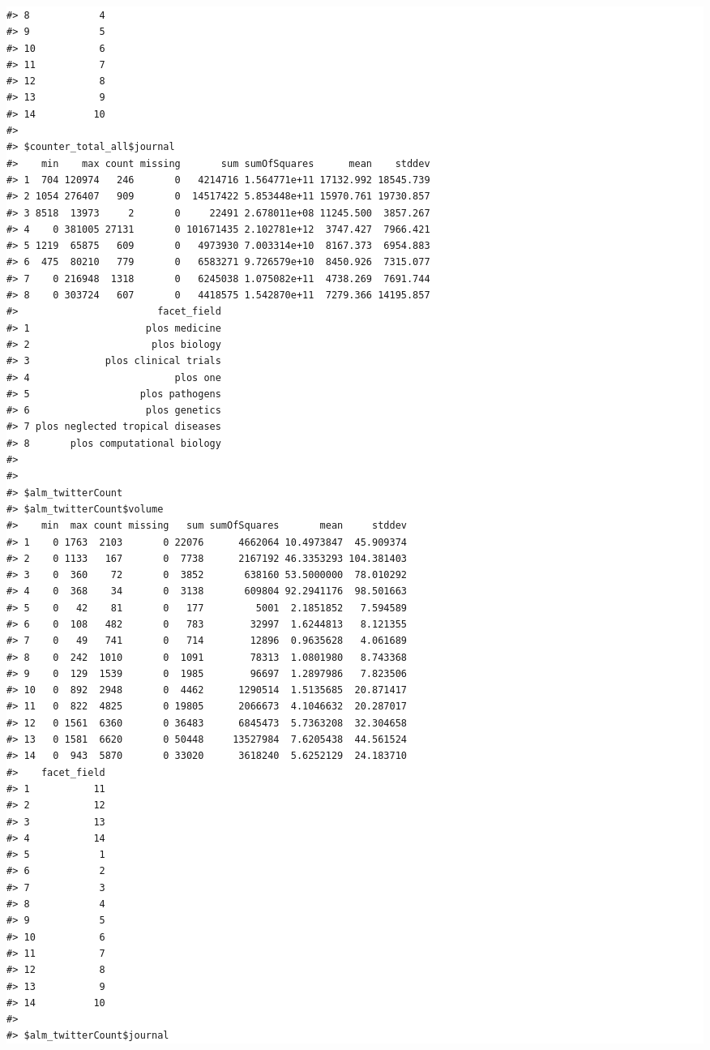 ```
#> 8            4
#> 9            5
#> 10           6
#> 11           7
#> 12           8
#> 13           9
#> 14          10
#>
#> $counter_total_all$journal
#>    min    max count missing       sum sumOfSquares      mean    stddev
#> 1  704 120974   246       0   4214716 1.564771e+11 17132.992 18545.739
#> 2 1054 276407   909       0  14517422 5.853448e+11 15970.761 19730.857
#> 3 8518  13973     2       0     22491 2.678011e+08 11245.500  3857.267
#> 4    0 381005 27131       0 101671435 2.102781e+12  3747.427  7966.421
#> 5 1219  65875   609       0   4973930 7.003314e+10  8167.373  6954.883
#> 6  475  80210   779       0   6583271 9.726579e+10  8450.926  7315.077
#> 7    0 216948  1318       0   6245038 1.075082e+11  4738.269  7691.744
#> 8    0 303724   607       0   4418575 1.542870e+11  7279.366 14195.857
#>                        facet_field
#> 1                    plos medicine
#> 2                     plos biology
#> 3             plos clinical trials
#> 4                         plos one
#> 5                   plos pathogens
#> 6                    plos genetics
#> 7 plos neglected tropical diseases
#> 8       plos computational biology
#>
#>
#> $alm_twitterCount
#> $alm_twitterCount$volume
#>    min  max count missing   sum sumOfSquares       mean     stddev
#> 1    0 1763  2103       0 22076      4662064 10.4973847  45.909374
#> 2    0 1133   167       0  7738      2167192 46.3353293 104.381403
#> 3    0  360    72       0  3852       638160 53.5000000  78.010292
#> 4    0  368    34       0  3138       609804 92.2941176  98.501663
#> 5    0   42    81       0   177         5001  2.1851852   7.594589
#> 6    0  108   482       0   783        32997  1.6244813   8.121355
#> 7    0   49   741       0   714        12896  0.9635628   4.061689
#> 8    0  242  1010       0  1091        78313  1.0801980   8.743368
#> 9    0  129  1539       0  1985        96697  1.2897986   7.823506
#> 10   0  892  2948       0  4462      1290514  1.5135685  20.871417
#> 11   0  822  4825       0 19805      2066673  4.1046632  20.287017
#> 12   0 1561  6360       0 36483      6845473  5.7363208  32.304658
#> 13   0 1581  6620       0 50448     13527984  7.6205438  44.561524
#> 14   0  943  5870       0 33020      3618240  5.6252129  24.183710
#>    facet_field
#> 1           11
#> 2           12
#> 3           13
#> 4           14
#> 5            1
#> 6            2
#> 7            3
#> 8            4
#> 9            5
#> 10           6
#> 11           7
#> 12           8
#> 13           9
#> 14          10
#>
#> $alm_twitterCount$journal
```